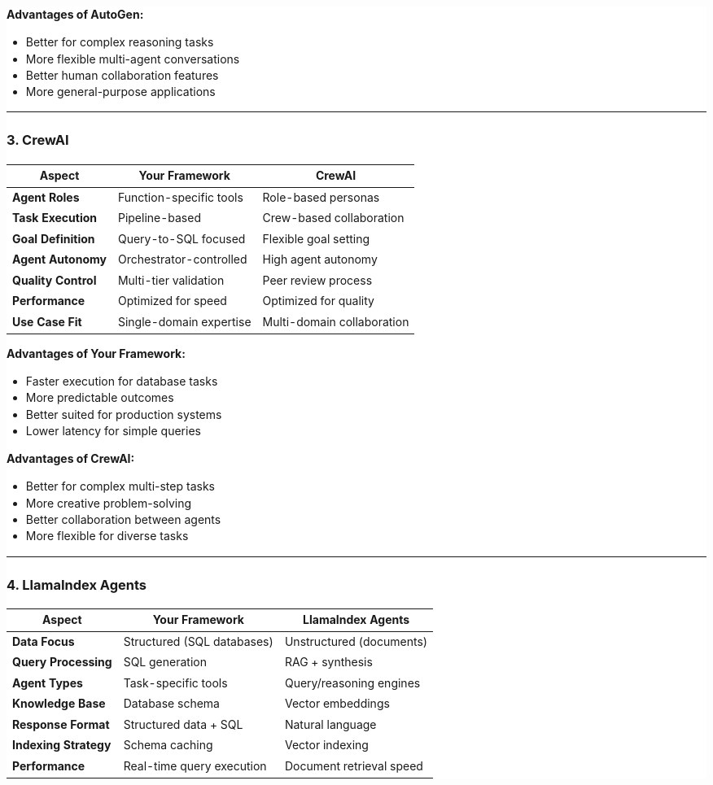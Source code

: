 **Advantages of AutoGen:**
- Better for complex reasoning tasks
- More flexible multi-agent conversations
- Better human collaboration features
- More general-purpose applications

---

### **3. CrewAI**

| Aspect | Your Framework | CrewAI |
|--------|----------------|---------|
| **Agent Roles** | Function-specific tools | Role-based personas |
| **Task Execution** | Pipeline-based | Crew-based collaboration |
| **Goal Definition** | Query-to-SQL focused | Flexible goal setting |
| **Agent Autonomy** | Orchestrator-controlled | High agent autonomy |
| **Quality Control** | Multi-tier validation | Peer review process |
| **Performance** | Optimized for speed | Optimized for quality |
| **Use Case Fit** | Single-domain expertise | Multi-domain collaboration |

**Advantages of Your Framework:**
- Faster execution for database tasks
- More predictable outcomes
- Better suited for production systems
- Lower latency for simple queries

**Advantages of CrewAI:**
- Better for complex multi-step tasks
- More creative problem-solving
- Better collaboration between agents
- More flexible for diverse tasks

---

### **4. LlamaIndex Agents**

| Aspect | Your Framework | LlamaIndex Agents |
|--------|----------------|-------------------|
| **Data Focus** | Structured (SQL databases) | Unstructured (documents) |
| **Query Processing** | SQL generation | RAG + synthesis |
| **Agent Types** | Task-specific tools | Query/reasoning engines |
| **Knowledge Base** | Database schema | Vector embeddings |
| **Response Format** | Structured data + SQL | Natural language |
| **Indexing Strategy** | Schema caching | Vector indexing |
| **Performance** | Real-time query execution | Document retrieval speed |
